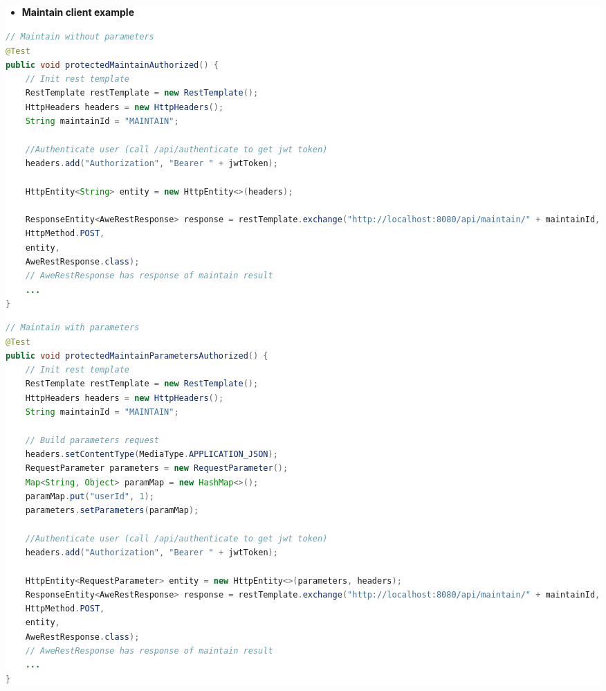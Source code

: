 * **Maintain client example**

```java
// Maintain without parameters
@Test
public void protectedMaintainAuthorized() {
    // Init rest template
    RestTemplate restTemplate = new RestTemplate();
    HttpHeaders headers = new HttpHeaders();
    String maintainId = "MAINTAIN";

    //Authenticate user (call /api/authenticate to get jwt token)
    headers.add("Authorization", "Bearer " + jwtToken);

    HttpEntity<String> entity = new HttpEntity<>(headers);

    ResponseEntity<AweRestResponse> response = restTemplate.exchange("http://localhost:8080/api/maintain/" + maintainId,
    HttpMethod.POST,
    entity,
    AweRestResponse.class);
    // AweRestResponse has response of maintain result
    ...
}
```

```java
// Maintain with parameters
@Test
public void protectedMaintainParametersAuthorized() {
    // Init rest template
    RestTemplate restTemplate = new RestTemplate();
    HttpHeaders headers = new HttpHeaders();
    String maintainId = "MAINTAIN";

    // Build parameters request
    headers.setContentType(MediaType.APPLICATION_JSON);
    RequestParameter parameters = new RequestParameter();
    Map<String, Object> paramMap = new HashMap<>();
    paramMap.put("userId", 1);
    parameters.setParameters(paramMap);

    //Authenticate user (call /api/authenticate to get jwt token)
    headers.add("Authorization", "Bearer " + jwtToken);

    HttpEntity<RequestParameter> entity = new HttpEntity<>(parameters, headers);
    ResponseEntity<AweRestResponse> response = restTemplate.exchange("http://localhost:8080/api/maintain/" + maintainId,
    HttpMethod.POST,
    entity,
    AweRestResponse.class);
    // AweRestResponse has response of maintain result
    ...
}
```